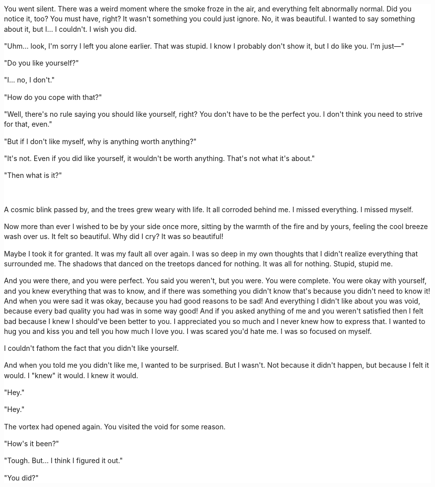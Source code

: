 You went silent. There was a weird moment where the smoke froze in the air, and everything felt abnormally normal. Did you notice it, too? You must have, right? It wasn't something you could just ignore. No, it was beautiful. I wanted to say something about it, but I… I couldn't. I wish you did.

"Uhm… look, I'm sorry I left you alone earlier. That was stupid. I know I probably don't show it, but I do like you. I'm just—"

"Do you like yourself?"

"I… no, I don't."

"How do you cope with that?"

"Well, there's no rule saying you should like yourself, right? You don't have to be the perfect you. I don't think you need to strive for that, even."

"But if I don't like myself, why is anything worth anything?"

"It's not. Even if you did like yourself, it wouldn't be worth anything. That's not what it's about."

"Then what is it?"

&nbsp;

A cosmic blink passed by, and the trees grew weary with life. It all corroded behind me. I missed everything. I missed myself.

Now more than ever I wished to be by your side once more, sitting by the warmth of the fire and by yours, feeling the cool breeze wash over us. It felt so beautiful. Why did I cry? It was so beautiful!

Maybe I took it for granted. It was my fault all over again. I was so deep in my own thoughts that I didn't realize everything that surrounded me. The shadows that danced on the treetops danced for nothing. It was all for nothing. Stupid, stupid me.

And you were there, and you were perfect. You said you weren't, but you were. You were complete. You were okay with yourself, and you knew everything that was to know, and if there was something you didn't know that's because you didn't need to know it! And when you were sad it was okay, because you had good reasons to be sad! And everything I didn't like about you was void, because every bad quality you had was in some way good! And if you asked anything of me and you weren't satisfied then I felt bad because I knew I should've been better to you. I appreciated you so much and I never knew how to express that. I wanted to hug you and kiss you and tell you how much I love you. I was scared you'd hate me. I was so focused on myself.

I couldn't fathom the fact that you didn't like yourself.

And when you told me you didn't like me, I wanted to be surprised. But I wasn't. Not because it didn't happen, but because I felt it would. I "knew" it would. I knew it would.

"Hey."

"Hey."

The vortex had opened again. You visited the void for some reason.

"How's it been?"

"Tough. But… I think I figured it out."

"You did?"
